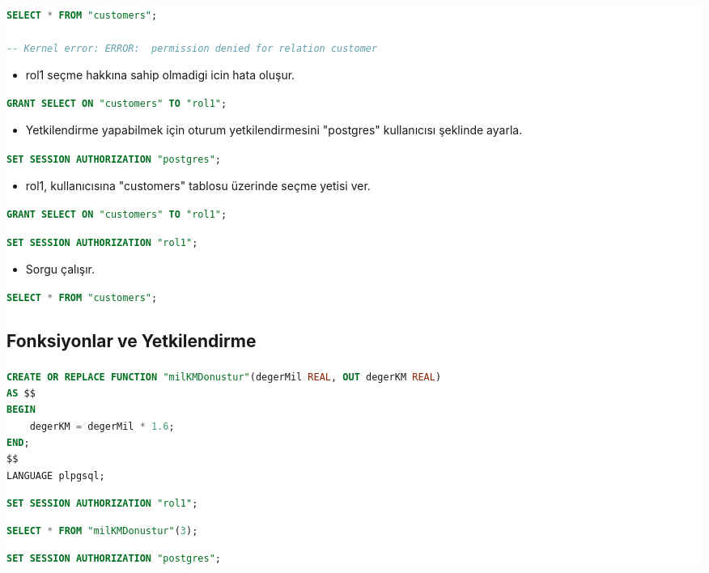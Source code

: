 ~~~sql
SELECT * FROM "customers"; 

-- Kernel error: ERROR:  permission denied for relation customer
~~~


* rol1 seçme hakkına sahip olmadigi icin hata oluşur.

~~~sql
GRANT SELECT ON "customers" TO "rol1"; 
~~~


* Yetkilendirme yapabilmek için oturum yetkilendirmesini "postgres" kullanıcısı şeklinde ayarla.

~~~sql
SET SESSION AUTHORIZATION "postgres";
~~~

* rol1, kullanıcısına "customers" tablosu üzerinde seçme yetisi ver.

~~~sql
GRANT SELECT ON "customers" TO "rol1";
~~~

~~~sql
SET SESSION AUTHORIZATION "rol1";
~~~

* Sorgu çalışır.

~~~sql
SELECT * FROM "customers";
~~~




## Fonksiyonlar ve Yetkilendirme

~~~sql
CREATE OR REPLACE FUNCTION "milKMDonustur"(degerMil REAL, OUT degerKM REAL)
AS $$
BEGIN
    degerKM = degerMil * 1.6;
END;
$$
LANGUAGE plpgsql;
~~~

~~~sql
SET SESSION AUTHORIZATION "rol1";
~~~

~~~sql
SELECT * FROM "milKMDonustur"(3);
~~~

~~~sql
SET SESSION AUTHORIZATION "postgres";
~~~
